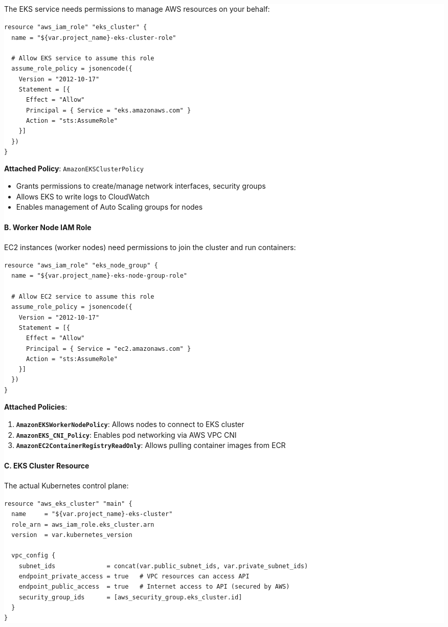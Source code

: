 The EKS service needs permissions to manage AWS resources on your behalf:

```hcl
resource "aws_iam_role" "eks_cluster" {
  name = "${var.project_name}-eks-cluster-role"

  # Allow EKS service to assume this role
  assume_role_policy = jsonencode({
    Version = "2012-10-17"
    Statement = [{
      Effect = "Allow"
      Principal = { Service = "eks.amazonaws.com" }
      Action = "sts:AssumeRole"
    }]
  })
}
```

**Attached Policy**: `AmazonEKSClusterPolicy`

- Grants permissions to create/manage network interfaces, security groups
- Allows EKS to write logs to CloudWatch
- Enables management of Auto Scaling groups for nodes

#### **B. Worker Node IAM Role**

EC2 instances (worker nodes) need permissions to join the cluster and run containers:

```hcl
resource "aws_iam_role" "eks_node_group" {
  name = "${var.project_name}-eks-node-group-role"

  # Allow EC2 service to assume this role
  assume_role_policy = jsonencode({
    Version = "2012-10-17"
    Statement = [{
      Effect = "Allow"
      Principal = { Service = "ec2.amazonaws.com" }
      Action = "sts:AssumeRole"
    }]
  })
}
```

**Attached Policies**:

1. **`AmazonEKSWorkerNodePolicy`**: Allows nodes to connect to EKS cluster
2. **`AmazonEKS_CNI_Policy`**: Enables pod networking via AWS VPC CNI
3. **`AmazonEC2ContainerRegistryReadOnly`**: Allows pulling container images from ECR

#### **C. EKS Cluster Resource**

The actual Kubernetes control plane:

```hcl
resource "aws_eks_cluster" "main" {
  name     = "${var.project_name}-eks-cluster"
  role_arn = aws_iam_role.eks_cluster.arn
  version  = var.kubernetes_version

  vpc_config {
    subnet_ids              = concat(var.public_subnet_ids, var.private_subnet_ids)
    endpoint_private_access = true   # VPC resources can access API
    endpoint_public_access  = true   # Internet access to API (secured by AWS)
    security_group_ids      = [aws_security_group.eks_cluster.id]
  }
}
```
